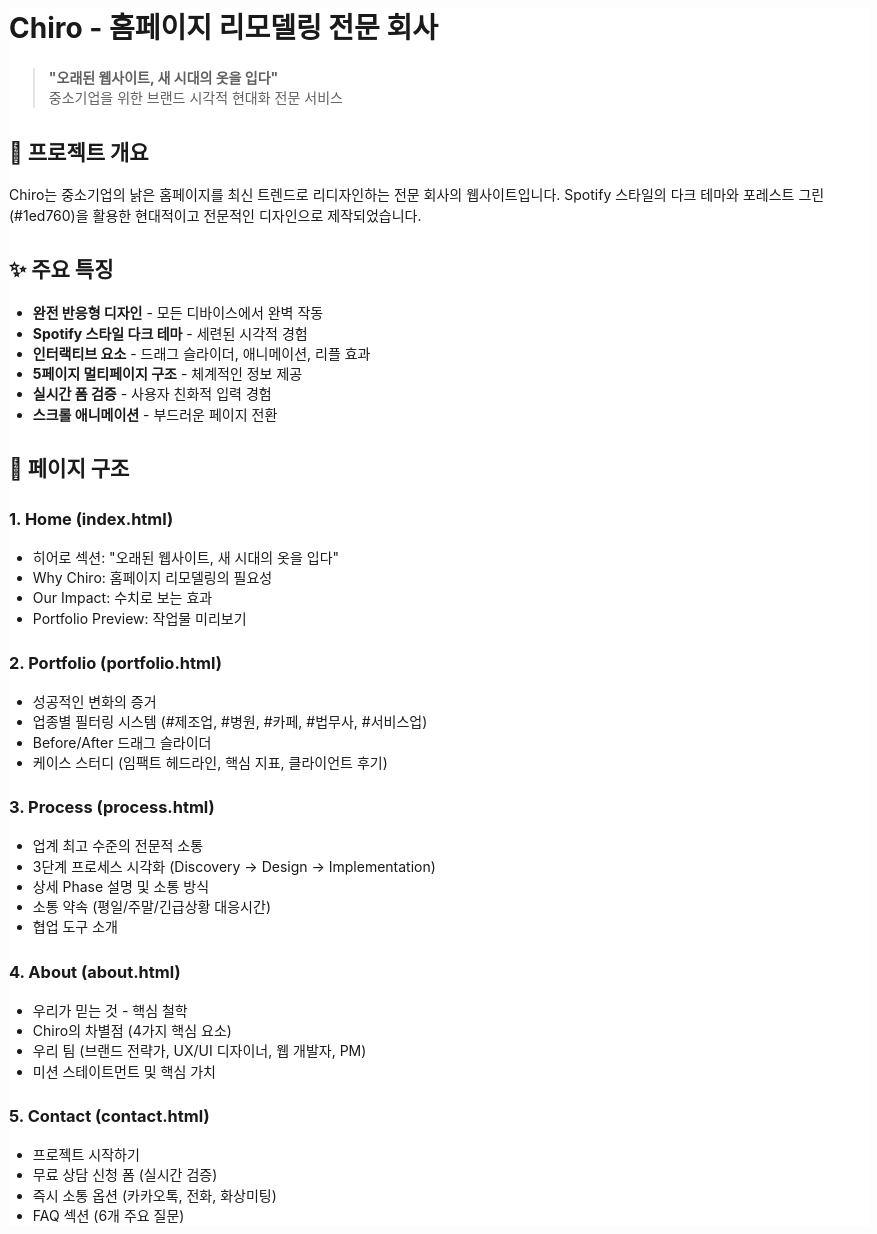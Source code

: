 # Chiro - 홈페이지 리모델링 전문 회사

> **"오래된 웹사이트, 새 시대의 옷을 입다"**  
> 중소기업을 위한 브랜드 시각적 현대화 전문 서비스

## 🎯 프로젝트 개요

Chiro는 중소기업의 낡은 홈페이지를 최신 트렌드로 리디자인하는 전문 회사의 웹사이트입니다. Spotify 스타일의 다크 테마와 포레스트 그린(#1ed760)을 활용한 현대적이고 전문적인 디자인으로 제작되었습니다.

## ✨ 주요 특징

- **완전 반응형 디자인** - 모든 디바이스에서 완벽 작동
- **Spotify 스타일 다크 테마** - 세련된 시각적 경험
- **인터랙티브 요소** - 드래그 슬라이더, 애니메이션, 리플 효과
- **5페이지 멀티페이지 구조** - 체계적인 정보 제공
- **실시간 폼 검증** - 사용자 친화적 입력 경험
- **스크롤 애니메이션** - 부드러운 페이지 전환

## 📱 페이지 구조

### 1. **Home (index.html)**
- 히어로 섹션: "오래된 웹사이트, 새 시대의 옷을 입다"
- Why Chiro: 홈페이지 리모델링의 필요성
- Our Impact: 수치로 보는 효과
- Portfolio Preview: 작업물 미리보기

### 2. **Portfolio (portfolio.html)**
- 성공적인 변화의 증거
- 업종별 필터링 시스템 (#제조업, #병원, #카페, #법무사, #서비스업)
- Before/After 드래그 슬라이더
- 케이스 스터디 (임팩트 헤드라인, 핵심 지표, 클라이언트 후기)

### 3. **Process (process.html)**
- 업계 최고 수준의 전문적 소통
- 3단계 프로세스 시각화 (Discovery → Design → Implementation)
- 상세 Phase 설명 및 소통 방식
- 소통 약속 (평일/주말/긴급상황 대응시간)
- 협업 도구 소개

### 4. **About (about.html)**
- 우리가 믿는 것 - 핵심 철학
- Chiro의 차별점 (4가지 핵심 요소)
- 우리 팀 (브랜드 전략가, UX/UI 디자이너, 웹 개발자, PM)
- 미션 스테이트먼트 및 핵심 가치

### 5. **Contact (contact.html)**
- 프로젝트 시작하기
- 무료 상담 신청 폼 (실시간 검증)
- 즉시 소통 옵션 (카카오톡, 전화, 화상미팅)
- FAQ 섹션 (6개 주요 질문)
